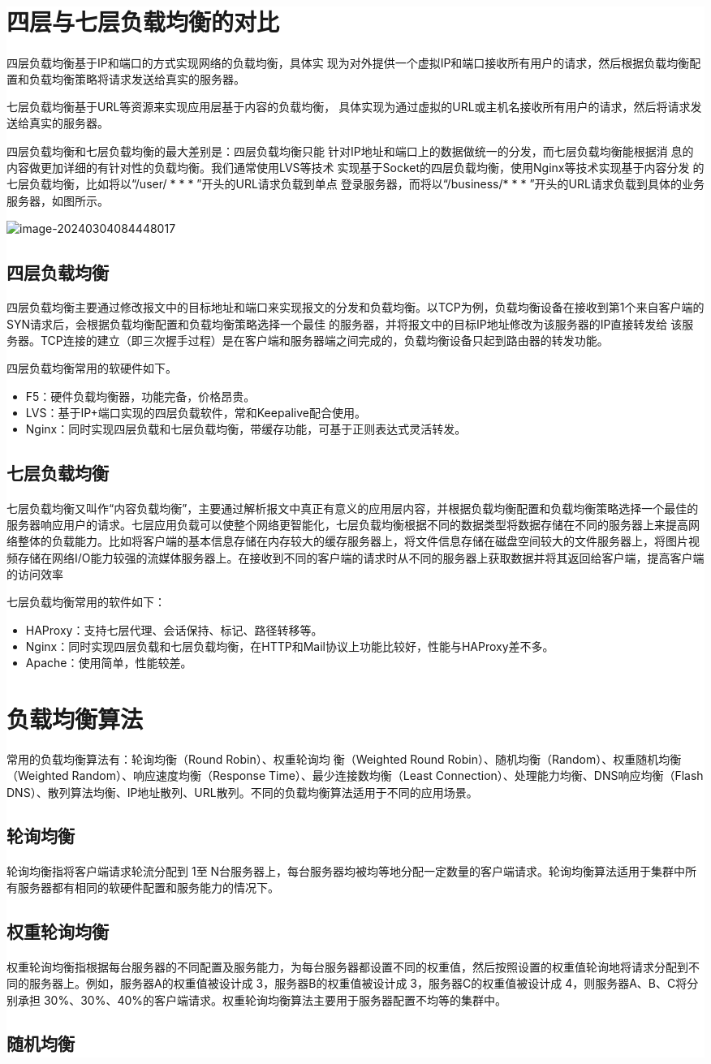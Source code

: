 # 四层与七层负载均衡的对比

四层负载均衡基于IP和端口的方式实现网络的负载均衡，具体实 现为对外提供一个虚拟IP和端口接收所有用户的请求，然后根据负载均衡配置和负载均衡策略将请求发送给真实的服务器。

七层负载均衡基于URL等资源来实现应用层基于内容的负载均衡， 具体实现为通过虚拟的URL或主机名接收所有用户的请求，然后将请求发送给真实的服务器。

四层负载均衡和七层负载均衡的最大差别是：四层负载均衡只能 针对IP地址和端口上的数据做统一的分发，而七层负载均衡能根据消 息的内容做更加详细的有针对性的负载均衡。我们通常使用LVS等技术 实现基于Socket的四层负载均衡，使用Nginx等技术实现基于内容分发 的七层负载均衡，比如将以“/user/ * * * ”开头的URL请求负载到单点 登录服务器，而将以“/business/* * * ”开头的URL请求负载到具体的业务服务器，如图所示。

![image-20240304084448017](D:\typora\Golang_Engineer\typora-user-images\image-20240304084448017.png)

## 四层负载均衡

四层负载均衡主要通过修改报文中的目标地址和端口来实现报文的分发和负载均衡。以TCP为例，负载均衡设备在接收到第1个来自客户端的SYN请求后，会根据负载均衡配置和负载均衡策略选择一个最佳 的服务器，并将报文中的目标IP地址修改为该服务器的IP直接转发给 该服务器。TCP连接的建立（即三次握手过程）是在客户端和服务器端之间完成的，负载均衡设备只起到路由器的转发功能。

四层负载均衡常用的软硬件如下。

- F5：硬件负载均衡器，功能完备，价格昂贵。
- LVS：基于IP+端口实现的四层负载软件，常和Keepalive配合使用。
- Nginx：同时实现四层负载和七层负载均衡，带缓存功能，可基于正则表达式灵活转发。

## 七层负载均衡

七层负载均衡又叫作“内容负载均衡”，主要通过解析报文中真正有意义的应用层内容，并根据负载均衡配置和负载均衡策略选择一个最佳的服务器响应用户的请求。七层应用负载可以使整个网络更智能化，七层负载均衡根据不同的数据类型将数据存储在不同的服务器上来提高网络整体的负载能力。比如将客户端的基本信息存储在内存较大的缓存服务器上，将文件信息存储在磁盘空间较大的文件服务器上，将图片视频存储在网络I/O能力较强的流媒体服务器上。在接收到不同的客户端的请求时从不同的服务器上获取数据并将其返回给客户端，提高客户端的访问效率

七层负载均衡常用的软件如下：

- HAProxy：支持七层代理、会话保持、标记、路径转移等。
- Nginx：同时实现四层负载和七层负载均衡，在HTTP和Mail协议上功能比较好，性能与HAProxy差不多。
- Apache：使用简单，性能较差。

# 负载均衡算法

常用的负载均衡算法有：轮询均衡（Round Robin）、权重轮询均 衡（Weighted Round Robin）、随机均衡（Random）、权重随机均衡（Weighted Random）、响应速度均衡（Response Time）、最少连接数均衡（Least Connection）、处理能力均衡、DNS响应均衡（Flash DNS）、散列算法均衡、IP地址散列、URL散列。不同的负载均衡算法适用于不同的应用场景。

## 轮询均衡

轮询均衡指将客户端请求轮流分配到 1至 N台服务器上，每台服务器均被均等地分配一定数量的客户端请求。轮询均衡算法适用于集群中所有服务器都有相同的软硬件配置和服务能力的情况下。

## 权重轮询均衡

权重轮询均衡指根据每台服务器的不同配置及服务能力，为每台服务器都设置不同的权重值，然后按照设置的权重值轮询地将请求分配到不同的服务器上。例如，服务器A的权重值被设计成 3，服务器B的权重值被设计成 3，服务器C的权重值被设计成 4，则服务器A、B、C将分别承担 30%、30%、40%的客户端请求。权重轮询均衡算法主要用于服务器配置不均等的集群中。

## 随机均衡
